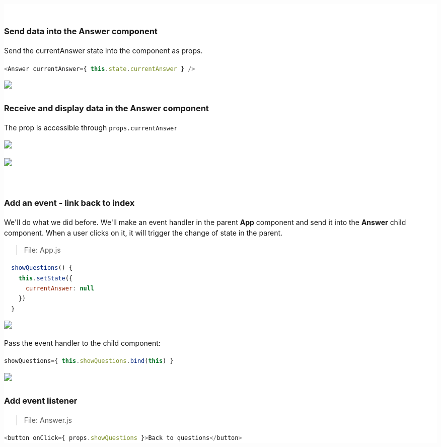 <br>

### Send data into the Answer component

Send the currentAnswer state into the component as props.

```javascript
<Answer currentAnswer={ this.state.currentAnswer } />
```


![](https://i.imgur.com/Qo8aTIo.png)


### Receive and display data in the Answer component

The prop is accessible through `props.currentAnswer`

![](https://i.imgur.com/YDvK4zS.png)

![](https://i.imgur.com/gLXZihx.png)

<br>

### Add an event - link back to index

We'll do what we did before. We'll make an event handler in the parent **App** component and send it into the **Answer** child component. When a user clicks on it, it will trigger the change of state in the parent.

> File: App.js

```javascript
  showQuestions() {
    this.setState({
      currentAnswer: null
    })
  }
```

![](https://i.imgur.com/8L8S8ti.png)


Pass the event handler to the child component:

```javascript
showQuestions={ this.showQuestions.bind(this) }
```

![](https://i.imgur.com/pmaTEg8.png)


### Add event listener

> File: Answer.js

```javascript
<button onClick={ props.showQuestions }>Back to questions</button>
```
